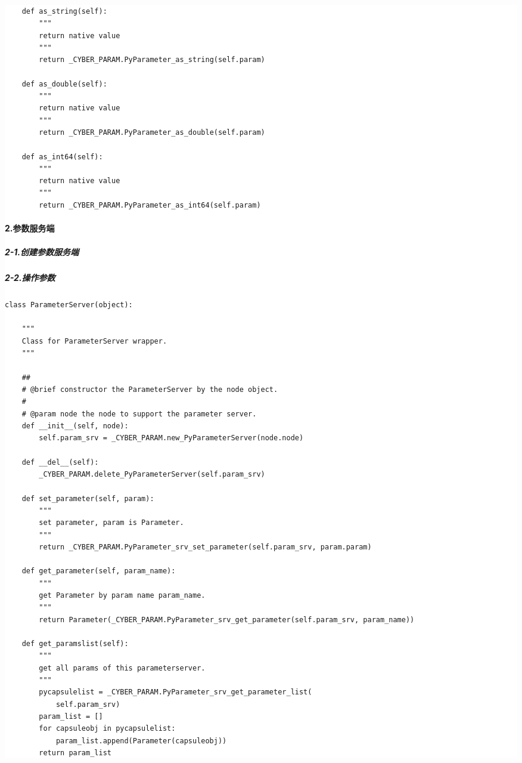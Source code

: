 ```
    def as_string(self):
        """
        return native value
        """
        return _CYBER_PARAM.PyParameter_as_string(self.param)

    def as_double(self):
        """
        return native value
        """
        return _CYBER_PARAM.PyParameter_as_double(self.param)

    def as_int64(self):
        """
        return native value
        """
        return _CYBER_PARAM.PyParameter_as_int64(self.param)
```

#### 2.参数服务端

##### 2-1.创建参数服务端

##### 2-2.操作参数

```
class ParameterServer(object):

    """
    Class for ParameterServer wrapper.
    """

    ##
    # @brief constructor the ParameterServer by the node object.
    #
    # @param node the node to support the parameter server.
    def __init__(self, node):
        self.param_srv = _CYBER_PARAM.new_PyParameterServer(node.node)

    def __del__(self):
        _CYBER_PARAM.delete_PyParameterServer(self.param_srv)

    def set_parameter(self, param):
        """
        set parameter, param is Parameter.
        """
        return _CYBER_PARAM.PyParameter_srv_set_parameter(self.param_srv, param.param)

    def get_parameter(self, param_name):
        """
        get Parameter by param name param_name.
        """
        return Parameter(_CYBER_PARAM.PyParameter_srv_get_parameter(self.param_srv, param_name))

    def get_paramslist(self):
        """
        get all params of this parameterserver.
        """
        pycapsulelist = _CYBER_PARAM.PyParameter_srv_get_parameter_list(
            self.param_srv)
        param_list = []
        for capsuleobj in pycapsulelist:
            param_list.append(Parameter(capsuleobj))
        return param_list
```
